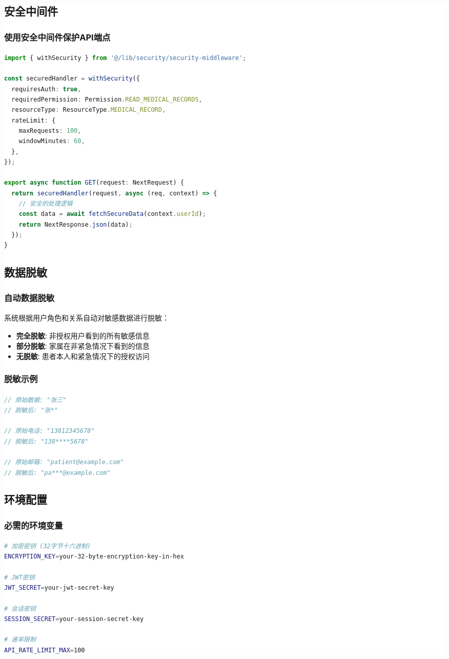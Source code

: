 ## 安全中间件

### 使用安全中间件保护API端点

```typescript
import { withSecurity } from '@/lib/security/security-middleware';

const securedHandler = withSecurity({
  requiresAuth: true,
  requiredPermission: Permission.READ_MEDICAL_RECORDS,
  resourceType: ResourceType.MEDICAL_RECORD,
  rateLimit: {
    maxRequests: 100,
    windowMinutes: 60,
  },
});

export async function GET(request: NextRequest) {
  return securedHandler(request, async (req, context) => {
    // 安全的处理逻辑
    const data = await fetchSecureData(context.userId);
    return NextResponse.json(data);
  });
}
```

## 数据脱敏

### 自动数据脱敏
系统根据用户角色和关系自动对敏感数据进行脱敏：

- **完全脱敏**: 非授权用户看到的所有敏感信息
- **部分脱敏**: 家属在非紧急情况下看到的信息
- **无脱敏**: 患者本人和紧急情况下的授权访问

### 脱敏示例
```typescript
// 原始数据: "张三"
// 脱敏后: "张*"

// 原始电话: "13812345678"
// 脱敏后: "138****5678"

// 原始邮箱: "patient@example.com"
// 脱敏后: "pa***@example.com"
```

## 环境配置

### 必需的环境变量
```bash
# 加密密钥 (32字节十六进制)
ENCRYPTION_KEY=your-32-byte-encryption-key-in-hex

# JWT密钥
JWT_SECRET=your-jwt-secret-key

# 会话密钥
SESSION_SECRET=your-session-secret-key

# 速率限制
API_RATE_LIMIT_MAX=100
```